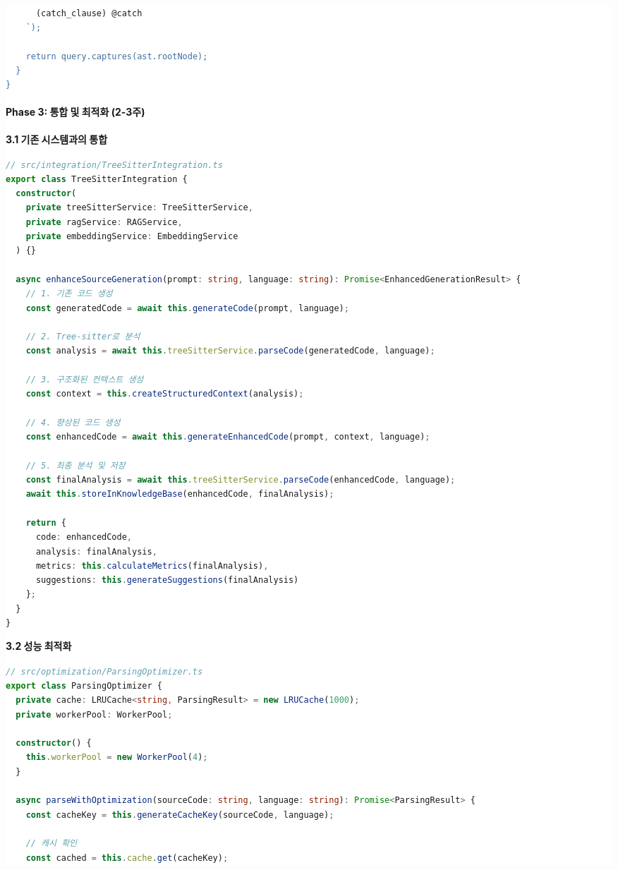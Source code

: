 ```typescript
      (catch_clause) @catch
    `);
    
    return query.captures(ast.rootNode);
  }
}
```

#### Phase 3: 통합 및 최적화 (2-3주)

**3.1 기존 시스템과의 통합**
```typescript
// src/integration/TreeSitterIntegration.ts
export class TreeSitterIntegration {
  constructor(
    private treeSitterService: TreeSitterService,
    private ragService: RAGService,
    private embeddingService: EmbeddingService
  ) {}
  
  async enhanceSourceGeneration(prompt: string, language: string): Promise<EnhancedGenerationResult> {
    // 1. 기존 코드 생성
    const generatedCode = await this.generateCode(prompt, language);
    
    // 2. Tree-sitter로 분석
    const analysis = await this.treeSitterService.parseCode(generatedCode, language);
    
    // 3. 구조화된 컨텍스트 생성
    const context = this.createStructuredContext(analysis);
    
    // 4. 향상된 코드 생성
    const enhancedCode = await this.generateEnhancedCode(prompt, context, language);
    
    // 5. 최종 분석 및 저장
    const finalAnalysis = await this.treeSitterService.parseCode(enhancedCode, language);
    await this.storeInKnowledgeBase(enhancedCode, finalAnalysis);
    
    return {
      code: enhancedCode,
      analysis: finalAnalysis,
      metrics: this.calculateMetrics(finalAnalysis),
      suggestions: this.generateSuggestions(finalAnalysis)
    };
  }
}
```

**3.2 성능 최적화**
```typescript
// src/optimization/ParsingOptimizer.ts
export class ParsingOptimizer {
  private cache: LRUCache<string, ParsingResult> = new LRUCache(1000);
  private workerPool: WorkerPool;
  
  constructor() {
    this.workerPool = new WorkerPool(4);
  }
  
  async parseWithOptimization(sourceCode: string, language: string): Promise<ParsingResult> {
    const cacheKey = this.generateCacheKey(sourceCode, language);
    
    // 캐시 확인
    const cached = this.cache.get(cacheKey);
```